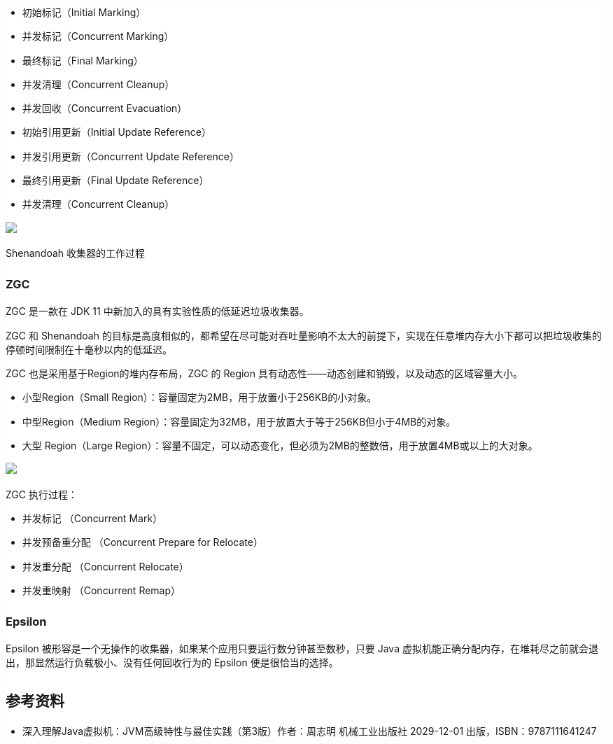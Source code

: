 - 初始标记（Initial Marking）

- 并发标记（Concurrent Marking）

- 最终标记（Final Marking）

- 并发清理（Concurrent Cleanup）

- 并发回收（Concurrent Evacuation）

- 初始引用更新（Initial Update Reference）

- 并发引用更新（Concurrent Update Reference）

- 最终引用更新（Final Update Reference）

- 并发清理（Concurrent Cleanup）

<img src="https://cdn.jsdelivr.net/gh/dongzl/dongzl.github.io@hexo/source/images/2020/22-JVM-Garbage-Collection/JVM-Garbage-Collection-13.png" width="600px">

Shenandoah 收集器的工作过程

### ZGC

ZGC 是一款在 JDK 11 中新加入的具有实验性质的低延迟垃圾收集器。

ZGC 和 Shenandoah 的目标是高度相似的，都希望在尽可能对吞吐量影响不太大的前提下，实现在任意堆内存大小下都可以把垃圾收集的停顿时间限制在十毫秒以内的低延迟。

ZGC 也是采用基于Region的堆内存布局，ZGC 的 Region 具有动态性——动态创建和销毁，以及动态的区域容量大小。

- 小型Region（Small Region）：容量固定为2MB，用于放置小于256KB的小对象。

- 中型Region（Medium Region）：容量固定为32MB，用于放置大于等于256KB但小于4MB的对象。

- 大型 Region（Large Region）：容量不固定，可以动态变化，但必须为2MB的整数倍，用于放置4MB或以上的大对象。

<img src="https://cdn.jsdelivr.net/gh/dongzl/dongzl.github.io@hexo/source/images/2020/22-JVM-Garbage-Collection/JVM-Garbage-Collection-14.jpg" width="600px">

ZGC 执行过程：

- 并发标记 （Concurrent Mark）

- 并发预备重分配 （Concurrent Prepare for Relocate）

- 并发重分配 （Concurrent Relocate）

- 并发重映射 （Concurrent Remap）

### Epsilon

Epsilon 被形容是一个无操作的收集器，如果某个应用只要运行数分钟甚至数秒，只要 Java 虚拟机能正确分配内存，在堆耗尽之前就会退出，那显然运行负载极小、没有任何回收行为的 Epsilon 便是很恰当的选择。

## 参考资料

- 深入理解Java虚拟机：JVM高级特性与最佳实践（第3版）作者：周志明 机械工业出版社 2029-12-01 出版，ISBN：9787111641247











